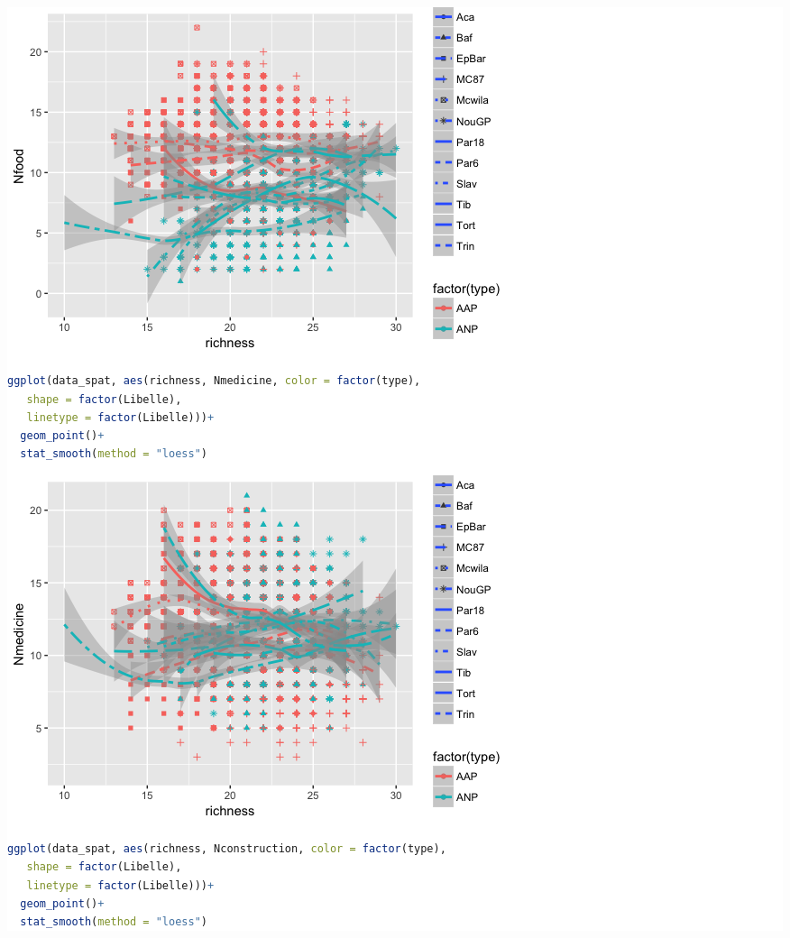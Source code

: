 ![](CouacAnalyses_files/figure-markdown_github/spatial-1.png)

``` r
ggplot(data_spat, aes(richness, Nmedicine, color = factor(type), 
   shape = factor(Libelle), 
   linetype = factor(Libelle)))+
  geom_point()+
  stat_smooth(method = "loess")
```

![](CouacAnalyses_files/figure-markdown_github/spatial-2.png)

``` r
ggplot(data_spat, aes(richness, Nconstruction, color = factor(type), 
   shape = factor(Libelle), 
   linetype = factor(Libelle)))+
  geom_point()+
  stat_smooth(method = "loess")
```
